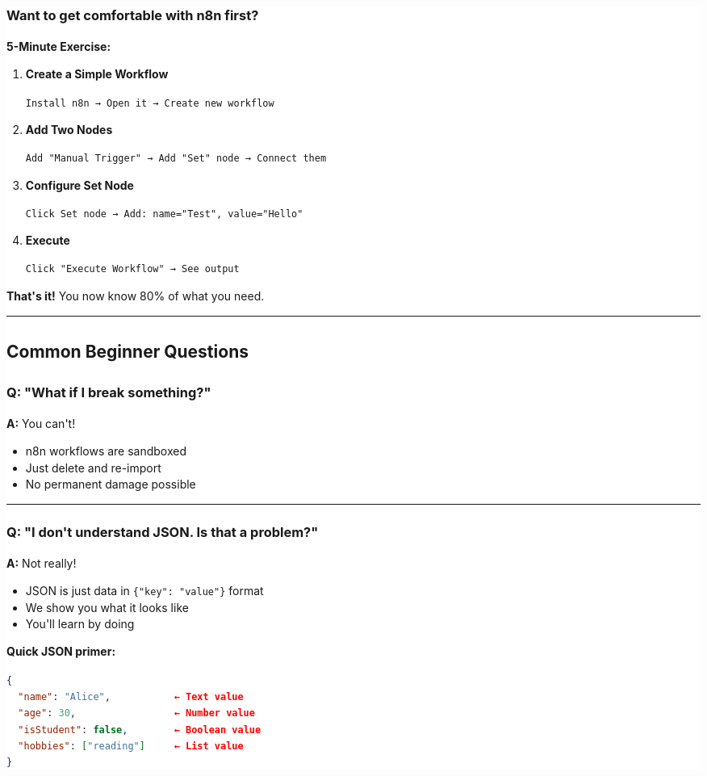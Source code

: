 ### Want to get comfortable with n8n first?

**5-Minute Exercise:**

1. **Create a Simple Workflow**
   ```
   Install n8n → Open it → Create new workflow
   ```

2. **Add Two Nodes**
   ```
   Add "Manual Trigger" → Add "Set" node → Connect them
   ```

3. **Configure Set Node**
   ```
   Click Set node → Add: name="Test", value="Hello"
   ```

4. **Execute**
   ```
   Click "Execute Workflow" → See output
   ```

**That's it!** You now know 80% of what you need.

---

## Common Beginner Questions

### Q: "What if I break something?"

**A:** You can't!
- n8n workflows are sandboxed
- Just delete and re-import
- No permanent damage possible

---

### Q: "I don't understand JSON. Is that a problem?"

**A:** Not really!
- JSON is just data in `{"key": "value"}` format
- We show you what it looks like
- You'll learn by doing

**Quick JSON primer:**
```json
{
  "name": "Alice",           ← Text value
  "age": 30,                 ← Number value
  "isStudent": false,        ← Boolean value
  "hobbies": ["reading"]     ← List value
}
```
